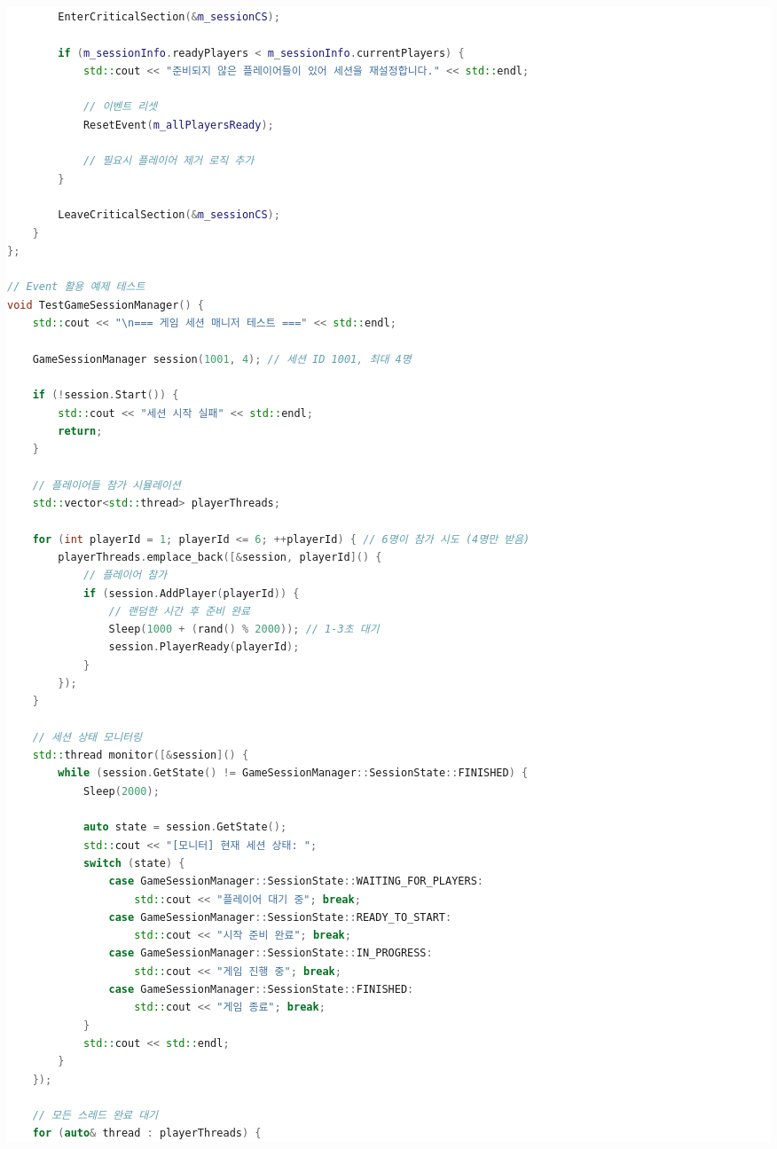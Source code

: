 ```cpp
        EnterCriticalSection(&m_sessionCS);
        
        if (m_sessionInfo.readyPlayers < m_sessionInfo.currentPlayers) {
            std::cout << "준비되지 않은 플레이어들이 있어 세션을 재설정합니다." << std::endl;
            
            // 이벤트 리셋
            ResetEvent(m_allPlayersReady);
            
            // 필요시 플레이어 제거 로직 추가
        }
        
        LeaveCriticalSection(&m_sessionCS);
    }
};

// Event 활용 예제 테스트
void TestGameSessionManager() {
    std::cout << "\n=== 게임 세션 매니저 테스트 ===" << std::endl;
    
    GameSessionManager session(1001, 4); // 세션 ID 1001, 최대 4명
    
    if (!session.Start()) {
        std::cout << "세션 시작 실패" << std::endl;
        return;
    }
    
    // 플레이어들 참가 시뮬레이션
    std::vector<std::thread> playerThreads;
    
    for (int playerId = 1; playerId <= 6; ++playerId) { // 6명이 참가 시도 (4명만 받음)
        playerThreads.emplace_back([&session, playerId]() {
            // 플레이어 참가
            if (session.AddPlayer(playerId)) {
                // 랜덤한 시간 후 준비 완료
                Sleep(1000 + (rand() % 2000)); // 1-3초 대기
                session.PlayerReady(playerId);
            }
        });
    }
    
    // 세션 상태 모니터링
    std::thread monitor([&session]() {
        while (session.GetState() != GameSessionManager::SessionState::FINISHED) {
            Sleep(2000);
            
            auto state = session.GetState();
            std::cout << "[모니터] 현재 세션 상태: ";
            switch (state) {
                case GameSessionManager::SessionState::WAITING_FOR_PLAYERS:
                    std::cout << "플레이어 대기 중"; break;
                case GameSessionManager::SessionState::READY_TO_START:
                    std::cout << "시작 준비 완료"; break;
                case GameSessionManager::SessionState::IN_PROGRESS:
                    std::cout << "게임 진행 중"; break;
                case GameSessionManager::SessionState::FINISHED:
                    std::cout << "게임 종료"; break;
            }
            std::cout << std::endl;
        }
    });
    
    // 모든 스레드 완료 대기
    for (auto& thread : playerThreads) {
```